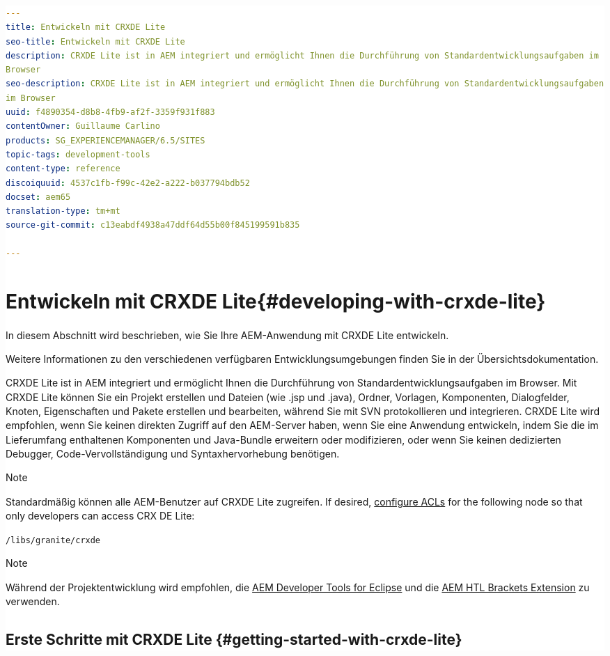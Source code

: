 ```yaml
---
title: Entwickeln mit CRXDE Lite
seo-title: Entwickeln mit CRXDE Lite
description: CRXDE Lite ist in AEM integriert und ermöglicht Ihnen die Durchführung von Standardentwicklungsaufgaben im Browser
seo-description: CRXDE Lite ist in AEM integriert und ermöglicht Ihnen die Durchführung von Standardentwicklungsaufgaben im Browser
uuid: f4890354-d8b8-4fb9-af2f-3359f931f883
contentOwner: Guillaume Carlino
products: SG_EXPERIENCEMANAGER/6.5/SITES
topic-tags: development-tools
content-type: reference
discoiquuid: 4537c1fb-f99c-42e2-a222-b037794bdb52
docset: aem65
translation-type: tm+mt
source-git-commit: c13eabdf4938a47ddf64d55b00f845199591b835

---
```



# Entwickeln mit CRXDE Lite{#developing-with-crxde-lite}

In diesem Abschnitt wird beschrieben, wie Sie Ihre AEM-Anwendung mit CRXDE Lite entwickeln.

Weitere Informationen zu den verschiedenen verfügbaren Entwicklungsumgebungen finden Sie in der Übersichtsdokumentation.

CRXDE Lite ist in AEM integriert und ermöglicht Ihnen die Durchführung von Standardentwicklungsaufgaben im Browser. Mit CRXDE Lite können Sie ein Projekt erstellen und Dateien (wie .jsp und .java), Ordner, Vorlagen, Komponenten, Dialogfelder, Knoten, Eigenschaften und Pakete erstellen und bearbeiten, während Sie mit SVN protokollieren und integrieren.
CRXDE Lite wird empfohlen, wenn Sie keinen direkten Zugriff auf den AEM-Server haben, wenn Sie eine Anwendung entwickeln, indem Sie die im Lieferumfang enthaltenen Komponenten und Java-Bundle erweitern oder modifizieren, oder wenn Sie keinen dedizierten Debugger, Code-Vervollständigung und Syntaxhervorhebung benötigen.

>[!NOTE]
>
>Standardmäßig können alle AEM-Benutzer auf CRXDE Lite zugreifen. If desired, [configure ACLs](/help/sites-administering/security.md#permissions-and-acls) for the following node so that only developers can access CRX DE Lite:
>
>`/libs/granite/crxde`

>[!NOTE]
>
>Während der Projektentwicklung wird empfohlen, die [AEM Developer Tools for Eclipse](/help/sites-developing/aem-eclipse.md) und die [AEM HTL Brackets Extension](/help/sites-developing/aem-brackets.md) zu verwenden.

## Erste Schritte mit CRXDE Lite {#getting-started-with-crxde-lite}
